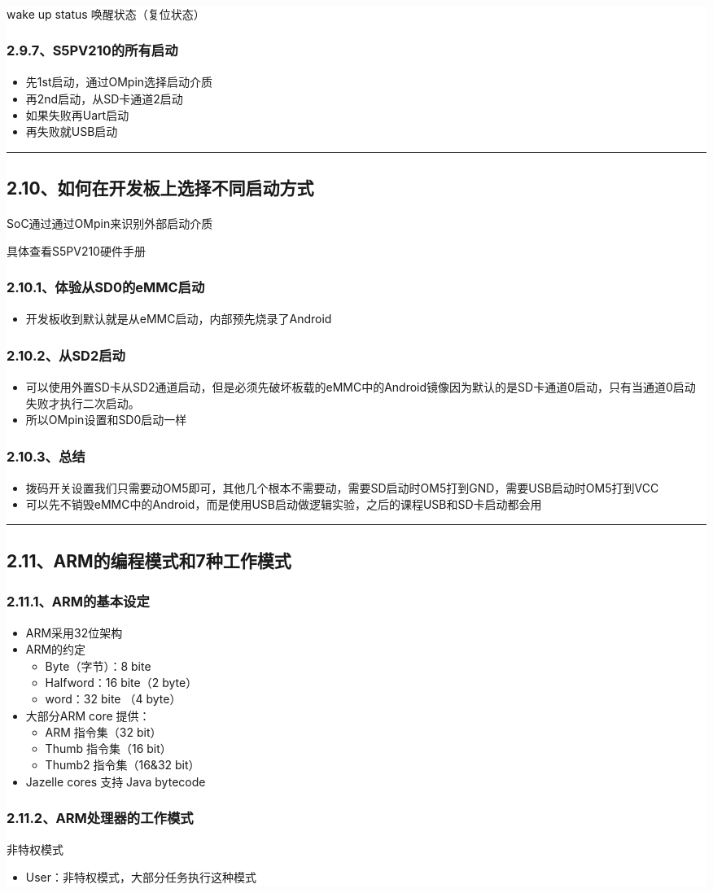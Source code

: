 wake up status 唤醒状态（复位状态）

### 2.9.7、S5PV210的所有启动

- 先1st启动，通过OMpin选择启动介质
- 再2nd启动，从SD卡通道2启动
- 如果失败再Uart启动
- 再失败就USB启动

***

## 2.10、如何在开发板上选择不同启动方式

SoC通过通过OMpin来识别外部启动介质

具体查看S5PV210硬件手册

### 2.10.1、体验从SD0的eMMC启动

- 开发板收到默认就是从eMMC启动，内部预先烧录了Android

### 2.10.2、从SD2启动

- 可以使用外置SD卡从SD2通道启动，但是必须先破坏板载的eMMC中的Android镜像因为默认的是SD卡通道0启动，只有当通道0启动失败才执行二次启动。
- 所以OMpin设置和SD0启动一样

### 2.10.3、总结

- 拨码开关设置我们只需要动OM5即可，其他几个根本不需要动，需要SD启动时OM5打到GND，需要USB启动时OM5打到VCC
- 可以先不销毁eMMC中的Android，而是使用USB启动做逻辑实验，之后的课程USB和SD卡启动都会用

***

## 2.11、ARM的编程模式和7种工作模式

### 2.11.1、ARM的基本设定

- ARM采用32位架构
- ARM的约定
  - Byte（字节）：8 bite
  - Halfword：16 bite（2 byte）
  - word：32 bite （4 byte）
- 大部分ARM core 提供：
  - ARM 指令集（32 bit）
  - Thumb 指令集（16 bit）
  - Thumb2 指令集（16&32 bit）
- Jazelle cores 支持 Java bytecode

### 2.11.2、ARM处理器的工作模式

非特权模式
-  User：非特权模式，大部分任务执行这种模式
